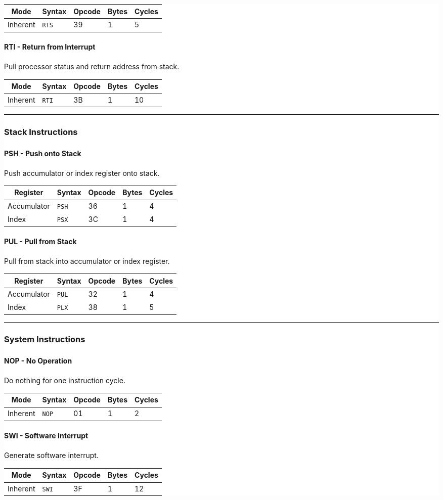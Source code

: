 | Mode | Syntax | Opcode | Bytes | Cycles |
|------|--------|--------|-------|--------|
| Inherent | `RTS` | 39 | 1 | 5 |

#### RTI - Return from Interrupt
Pull processor status and return address from stack.

| Mode | Syntax | Opcode | Bytes | Cycles |
|------|--------|--------|-------|--------|
| Inherent | `RTI` | 3B | 1 | 10 |

---

### Stack Instructions

#### PSH - Push onto Stack
Push accumulator or index register onto stack.

| Register | Syntax | Opcode | Bytes | Cycles |
|----------|--------|--------|-------|--------|
| Accumulator | `PSH` | 36 | 1 | 4 |
| Index | `PSX` | 3C | 1 | 4 |

#### PUL - Pull from Stack
Pull from stack into accumulator or index register.

| Register | Syntax | Opcode | Bytes | Cycles |
|----------|--------|--------|-------|--------|
| Accumulator | `PUL` | 32 | 1 | 4 |
| Index | `PLX` | 38 | 1 | 5 |

---

### System Instructions

#### NOP - No Operation
Do nothing for one instruction cycle.

| Mode | Syntax | Opcode | Bytes | Cycles |
|------|--------|--------|-------|--------|
| Inherent | `NOP` | 01 | 1 | 2 |

#### SWI - Software Interrupt
Generate software interrupt.

| Mode | Syntax | Opcode | Bytes | Cycles |
|------|--------|--------|-------|--------|
| Inherent | `SWI` | 3F | 1 | 12 |
